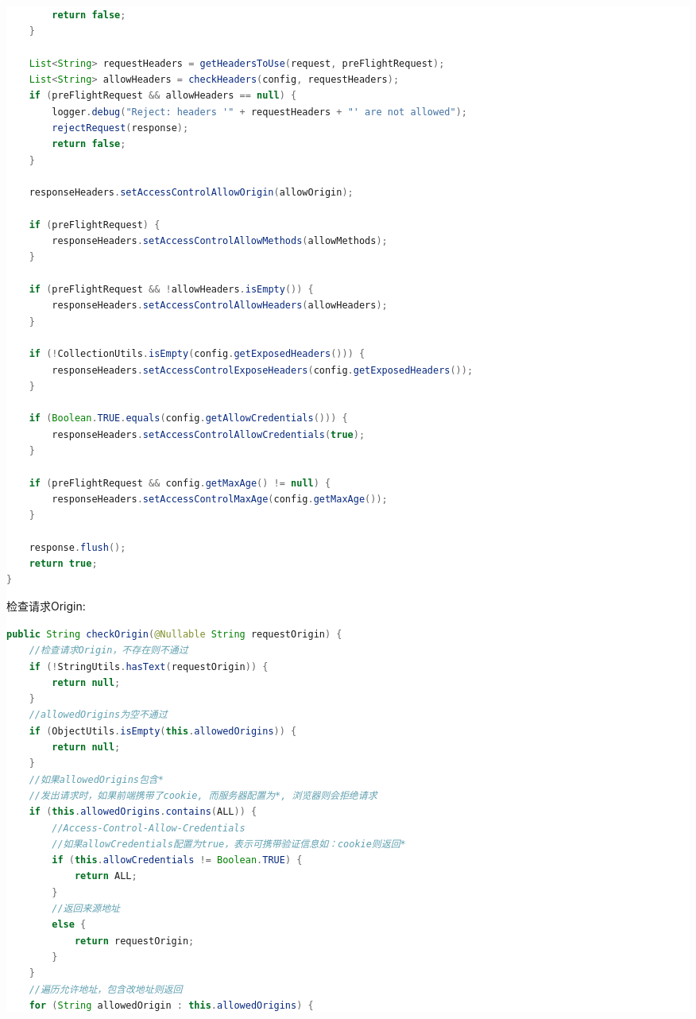 ```java
		return false;
	}

	List<String> requestHeaders = getHeadersToUse(request, preFlightRequest);
	List<String> allowHeaders = checkHeaders(config, requestHeaders);
	if (preFlightRequest && allowHeaders == null) {
		logger.debug("Reject: headers '" + requestHeaders + "' are not allowed");
		rejectRequest(response);
		return false;
	}

	responseHeaders.setAccessControlAllowOrigin(allowOrigin);

	if (preFlightRequest) {
		responseHeaders.setAccessControlAllowMethods(allowMethods);
	}

	if (preFlightRequest && !allowHeaders.isEmpty()) {
		responseHeaders.setAccessControlAllowHeaders(allowHeaders);
	}

	if (!CollectionUtils.isEmpty(config.getExposedHeaders())) {
		responseHeaders.setAccessControlExposeHeaders(config.getExposedHeaders());
	}

	if (Boolean.TRUE.equals(config.getAllowCredentials())) {
		responseHeaders.setAccessControlAllowCredentials(true);
	}

	if (preFlightRequest && config.getMaxAge() != null) {
		responseHeaders.setAccessControlMaxAge(config.getMaxAge());
	}

	response.flush();
	return true;
}
```

检查请求Origin:
```java
public String checkOrigin(@Nullable String requestOrigin) {
	//检查请求Origin，不存在则不通过
	if (!StringUtils.hasText(requestOrigin)) {
		return null;
	}
	//allowedOrigins为空不通过
	if (ObjectUtils.isEmpty(this.allowedOrigins)) {
		return null;
	}
	//如果allowedOrigins包含*
	//发出请求时，如果前端携带了cookie, 而服务器配置为*, 浏览器则会拒绝请求
	if (this.allowedOrigins.contains(ALL)) {
		//Access-Control-Allow-Credentials
		//如果allowCredentials配置为true，表示可携带验证信息如：cookie则返回*
		if (this.allowCredentials != Boolean.TRUE) {
			return ALL;
		}
		//返回来源地址
		else {
			return requestOrigin;
		}
	}
	//遍历允许地址，包含改地址则返回
	for (String allowedOrigin : this.allowedOrigins) {
```
